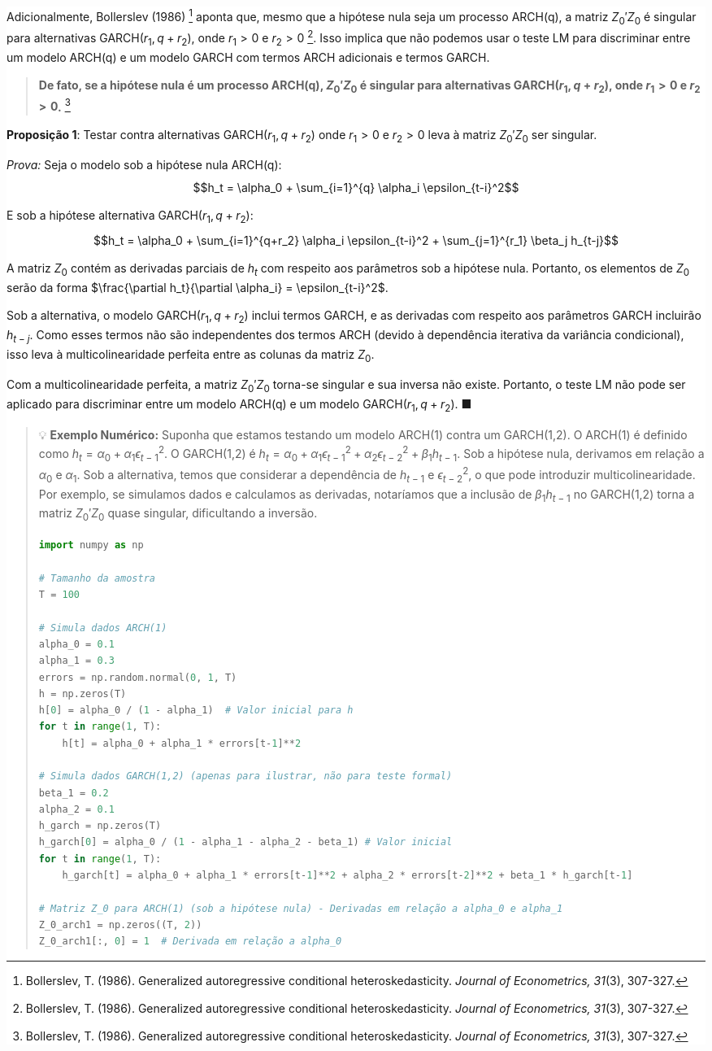 Adicionalmente, Bollerslev (1986) [^1] aponta que, mesmo que a hipótese nula seja um processo ARCH(q), a matriz $Z_0'Z_0$ é singular para alternativas GARCH($r_1, q + r_2$), onde $r_1 > 0$ e $r_2 > 0$ [^1]. Isso implica que não podemos usar o teste LM para discriminar entre um modelo ARCH(q) e um modelo GARCH com termos ARCH adicionais e termos GARCH.

> **De fato, se a hipótese nula é um processo ARCH(q), $Z_0'Z_0$ é singular para alternativas GARCH($r_1, q + r_2$), onde $r_1 > 0$ e $r_2 > 0$.** [^1]

**Proposição 1**: Testar contra alternativas GARCH($r_1, q + r_2$) onde $r_1 > 0$ e $r_2 > 0$ leva à matriz $Z_0'Z_0$ ser singular.

*Prova:*
Seja o modelo sob a hipótese nula ARCH(q):
$$h_t = \alpha_0 + \sum_{i=1}^{q} \alpha_i \epsilon_{t-i}^2$$

E sob a hipótese alternativa GARCH($r_1, q + r_2$):
$$h_t = \alpha_0 + \sum_{i=1}^{q+r_2} \alpha_i \epsilon_{t-i}^2 + \sum_{j=1}^{r_1} \beta_j h_{t-j}$$

A matriz $Z_0$ contém as derivadas parciais de $h_t$ com respeito aos parâmetros sob a hipótese nula. Portanto, os elementos de $Z_0$ serão da forma $\frac{\partial h_t}{\partial \alpha_i} = \epsilon_{t-i}^2$.

Sob a alternativa, o modelo GARCH($r_1, q + r_2$) inclui termos GARCH, e as derivadas com respeito aos parâmetros GARCH incluirão $h_{t-j}$. Como esses termos não são independentes dos termos ARCH (devido à dependência iterativa da variância condicional), isso leva à multicolinearidade perfeita entre as colunas da matriz $Z_0$.

Com a multicolinearidade perfeita, a matriz $Z_0'Z_0$ torna-se singular e sua inversa não existe. Portanto, o teste LM não pode ser aplicado para discriminar entre um modelo ARCH(q) e um modelo GARCH($r_1, q + r_2$). ■

> 💡 **Exemplo Numérico:** Suponha que estamos testando um modelo ARCH(1) contra um GARCH(1,2).  O ARCH(1) é definido como $h_t = \alpha_0 + \alpha_1 \epsilon_{t-1}^2$. O GARCH(1,2) é $h_t = \alpha_0 + \alpha_1 \epsilon_{t-1}^2 + \alpha_2 \epsilon_{t-2}^2 + \beta_1 h_{t-1}$.  Sob a hipótese nula, derivamos em relação a $\alpha_0$ e $\alpha_1$. Sob a alternativa, temos que considerar a dependência de $h_{t-1}$ e $\epsilon_{t-2}^2$, o que pode introduzir multicolinearidade. Por exemplo, se simulamos dados e calculamos as derivadas, notaríamos que a inclusão de $\beta_1 h_{t-1}$ no GARCH(1,2) torna a matriz $Z_0'Z_0$ quase singular, dificultando a inversão.
>
> ```python
> import numpy as np
>
> # Tamanho da amostra
> T = 100
>
> # Simula dados ARCH(1)
> alpha_0 = 0.1
> alpha_1 = 0.3
> errors = np.random.normal(0, 1, T)
> h = np.zeros(T)
> h[0] = alpha_0 / (1 - alpha_1)  # Valor inicial para h
> for t in range(1, T):
>     h[t] = alpha_0 + alpha_1 * errors[t-1]**2
>
> # Simula dados GARCH(1,2) (apenas para ilustrar, não para teste formal)
> beta_1 = 0.2
> alpha_2 = 0.1
> h_garch = np.zeros(T)
> h_garch[0] = alpha_0 / (1 - alpha_1 - alpha_2 - beta_1) # Valor inicial
> for t in range(1, T):
>     h_garch[t] = alpha_0 + alpha_1 * errors[t-1]**2 + alpha_2 * errors[t-2]**2 + beta_1 * h_garch[t-1]
>
> # Matriz Z_0 para ARCH(1) (sob a hipótese nula) - Derivadas em relação a alpha_0 e alpha_1
> Z_0_arch1 = np.zeros((T, 2))
> Z_0_arch1[:, 0] = 1  # Derivada em relação a alpha_0

[^1]: Bollerslev, T. (1986). Generalized autoregressive conditional heteroskedasticity. *Journal of Econometrics, 31*(3), 307-327.